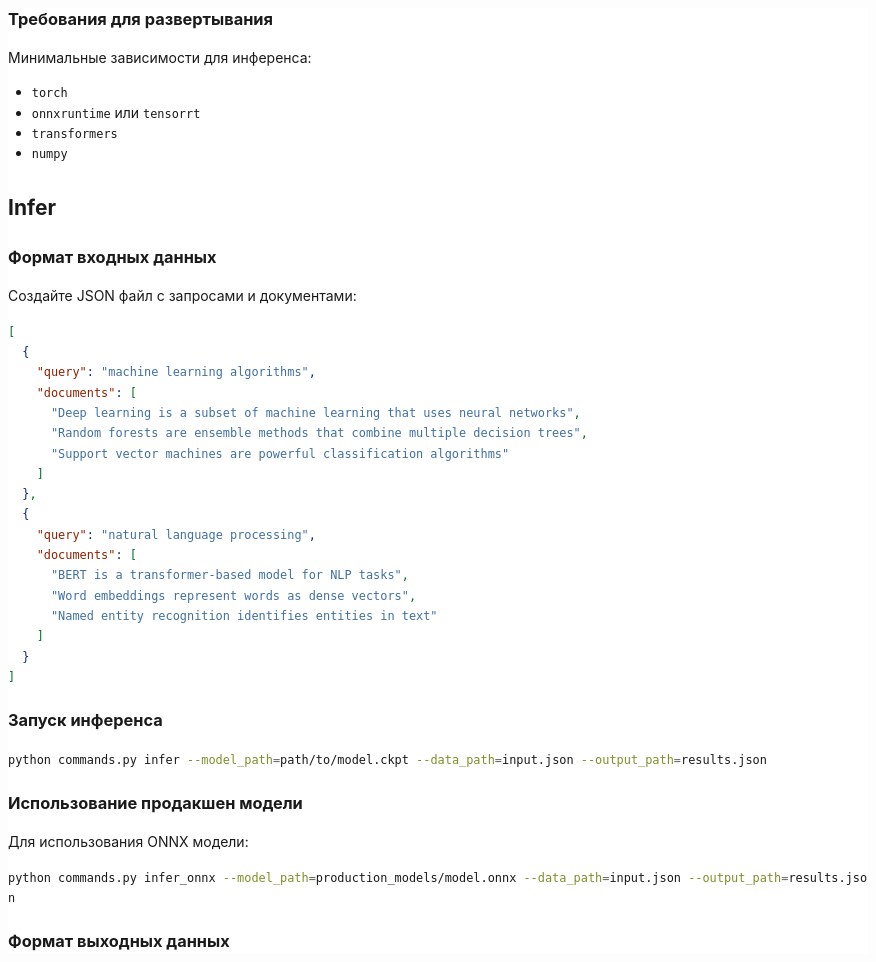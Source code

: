 ### Требования для развертывания

Минимальные зависимости для инференса:
- `torch`
- `onnxruntime` или `tensorrt`
- `transformers`
- `numpy`

## Infer

### Формат входных данных

Создайте JSON файл с запросами и документами:

```json
[
  {
    "query": "machine learning algorithms",
    "documents": [
      "Deep learning is a subset of machine learning that uses neural networks",
      "Random forests are ensemble methods that combine multiple decision trees",
      "Support vector machines are powerful classification algorithms"
    ]
  },
  {
    "query": "natural language processing",
    "documents": [
      "BERT is a transformer-based model for NLP tasks",
      "Word embeddings represent words as dense vectors",
      "Named entity recognition identifies entities in text"
    ]
  }
]
```

### Запуск инференса

```bash
python commands.py infer --model_path=path/to/model.ckpt --data_path=input.json --output_path=results.json
```

### Использование продакшен модели

Для использования ONNX модели:

```bash
python commands.py infer_onnx --model_path=production_models/model.onnx --data_path=input.json --output_path=results.json
```

### Формат выходных данных
